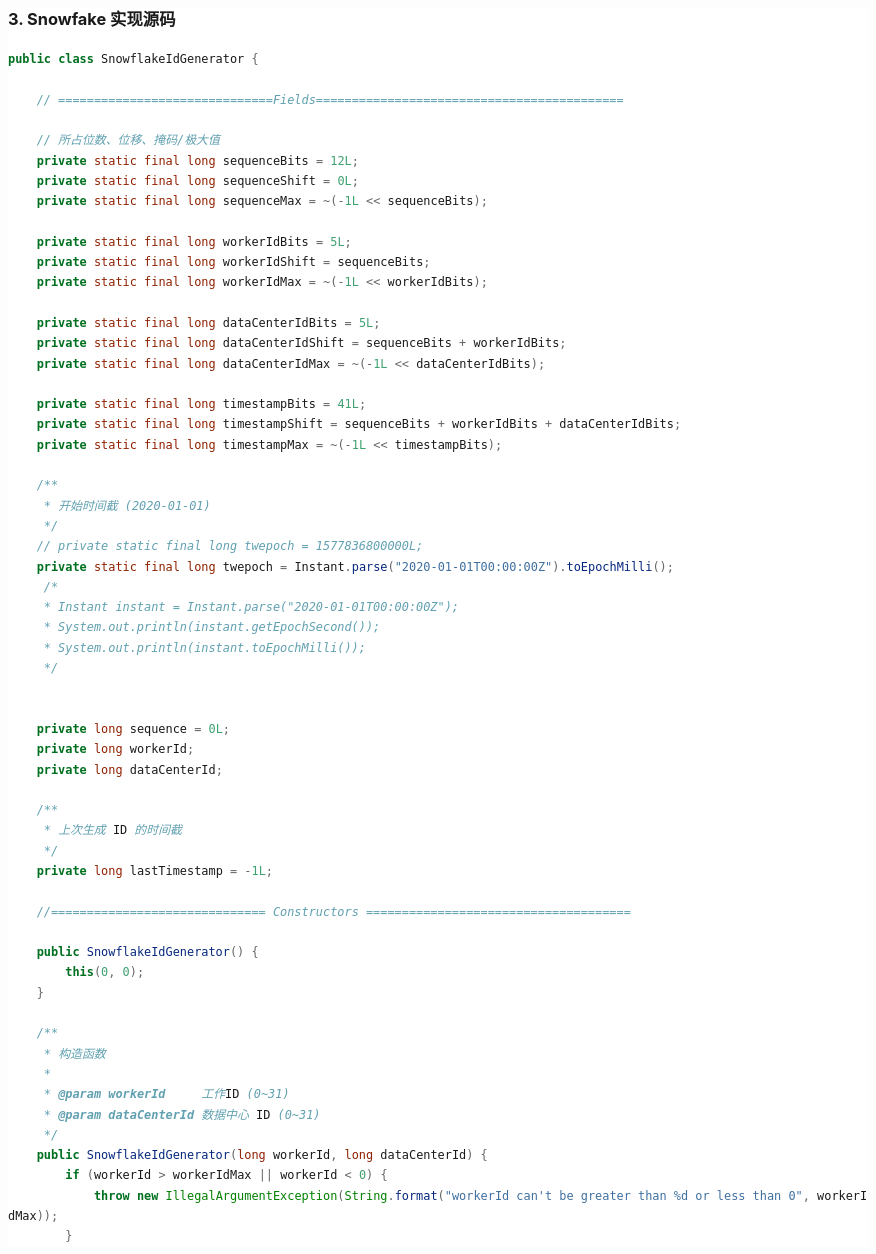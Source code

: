 ### 3. Snowfake 实现源码

```java
public class SnowflakeIdGenerator {

    // ==============================Fields===========================================

    // 所占位数、位移、掩码/极大值
    private static final long sequenceBits = 12L;
    private static final long sequenceShift = 0L;
    private static final long sequenceMax = ~(-1L << sequenceBits);

    private static final long workerIdBits = 5L;
    private static final long workerIdShift = sequenceBits;
    private static final long workerIdMax = ~(-1L << workerIdBits);

    private static final long dataCenterIdBits = 5L;
    private static final long dataCenterIdShift = sequenceBits + workerIdBits;
    private static final long dataCenterIdMax = ~(-1L << dataCenterIdBits);

    private static final long timestampBits = 41L;
    private static final long timestampShift = sequenceBits + workerIdBits + dataCenterIdBits;
    private static final long timestampMax = ~(-1L << timestampBits);

    /**
     * 开始时间截 (2020-01-01)
     */
    // private static final long twepoch = 1577836800000L;
    private static final long twepoch = Instant.parse("2020-01-01T00:00:00Z").toEpochMilli();
     /*
     * Instant instant = Instant.parse("2020-01-01T00:00:00Z");
     * System.out.println(instant.getEpochSecond());
     * System.out.println(instant.toEpochMilli());
     */


    private long sequence = 0L;
    private long workerId;
    private long dataCenterId;

    /**
     * 上次生成 ID 的时间截
     */
    private long lastTimestamp = -1L;

    //============================== Constructors =====================================

    public SnowflakeIdGenerator() {
        this(0, 0);
    }

    /**
     * 构造函数
     *
     * @param workerId     工作ID (0~31)
     * @param dataCenterId 数据中心 ID (0~31)
     */
    public SnowflakeIdGenerator(long workerId, long dataCenterId) {
        if (workerId > workerIdMax || workerId < 0) {
            throw new IllegalArgumentException(String.format("workerId can't be greater than %d or less than 0", workerIdMax));
        }

```
